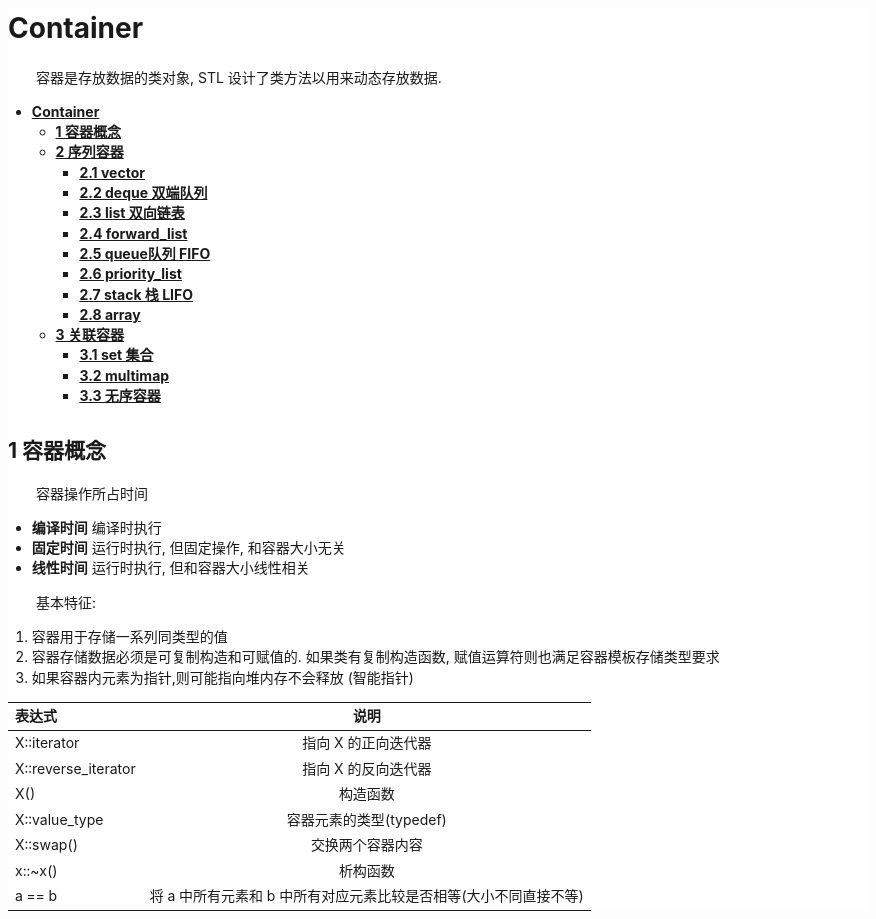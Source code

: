 # **Container**

&emsp;&emsp;容器是存放数据的类对象, STL 设计了类方法以用来动态存放数据.







- [**Container**](#container)
  - [**1 容器概念**](#1-容器概念)
  - [**2 序列容器**](#2-序列容器)
    - [**2.1 vector**](#21-vector)
    - [**2.2 deque 双端队列**](#22-deque-双端队列)
    - [**2.3 list 双向链表**](#23-list-双向链表)
    - [**2.4 forward_list**](#24-forward_list)
    - [**2.5 queue队列 FIFO**](#25-queue队列-fifo)
    - [**2.6 priority_list**](#26-priority_list)
    - [**2.7 stack 栈 LIFO**](#27-stack-栈-lifo)
    - [**2.8 array**](#28-array)
  - [**3 关联容器**](#3-关联容器)
    - [**3.1 set 集合**](#31-set-集合)
    - [**3.2 multimap**](#32-multimap)
    - [**3.3 无序容器**](#33-无序容器)





## **1 容器概念**

&emsp;&emsp;容器操作所占时间

- **编译时间** 编译时执行
- **固定时间** 运行时执行, 但固定操作, 和容器大小无关
- **线性时间** 运行时执行, 但和容器大小线性相关

&emsp;&emsp;基本特征:

1. 容器用于存储一系列同类型的值
2. 容器存储数据必须是可复制构造和可赋值的. 如果类有复制构造函数, 赋值运算符则也满足容器模板存储类型要求
3. 如果容器内元素为指针,则可能指向堆内存不会释放 (智能指针)

| 表达式              |                               说明                               |
| :------------------ | :--------------------------------------------------------------: |
| X::iterator         |                       指向 X 的正向迭代器                        |
| X::reverse_iterator |                       指向 X 的反向迭代器                        |
| X()                 |                             构造函数                             |
| X::value_type       |                     容器元素的类型(typedef)                      |
| X::swap()           |                         交换两个容器内容                         |
| x::~x()             |                             析构函数                             |
| a == b              | 将 a 中所有元素和 b 中所有对应元素比较是否相等(大小不同直接不等) |
